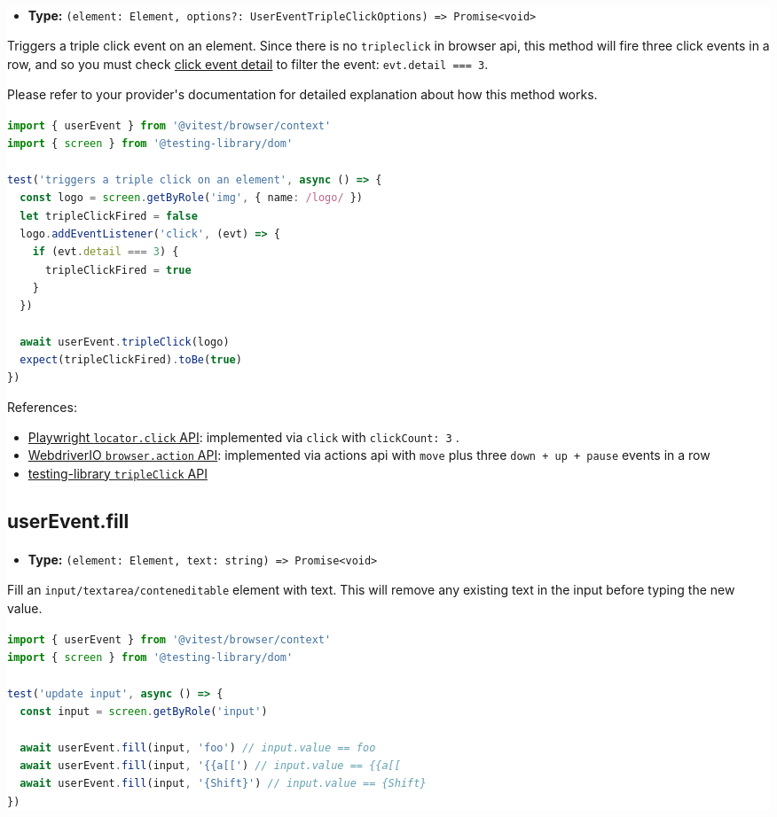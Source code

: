 - **Type:** `(element: Element, options?: UserEventTripleClickOptions) => Promise<void>`

Triggers a triple click event on an element. Since there is no `tripleclick` in browser api, this method will fire three click events in a row, and so you must check [click event detail](https://developer.mozilla.org/en-US/docs/Web/API/Element/click_event#usage_notes) to filter the event: `evt.detail === 3`.

Please refer to your provider's documentation for detailed explanation about how this method works.

```ts
import { userEvent } from '@vitest/browser/context'
import { screen } from '@testing-library/dom'

test('triggers a triple click on an element', async () => {
  const logo = screen.getByRole('img', { name: /logo/ })
  let tripleClickFired = false
  logo.addEventListener('click', (evt) => {
    if (evt.detail === 3) {
      tripleClickFired = true
    }
  })

  await userEvent.tripleClick(logo)
  expect(tripleClickFired).toBe(true)
})
```

References:

- [Playwright `locator.click` API](https://playwright.dev/docs/api/class-locator#locator-click): implemented via `click` with `clickCount: 3` .
- [WebdriverIO `browser.action` API](https://webdriver.io/docs/api/browser/action/): implemented via actions api with `move` plus three `down + up + pause` events in a row
- [testing-library `tripleClick` API](https://testing-library.com/docs/user-event/convenience/#tripleClick)

## userEvent.fill

- **Type:** `(element: Element, text: string) => Promise<void>`

Fill an `input/textarea/conteneditable` element with text. This will remove any existing text in the input before typing the new value.

```ts
import { userEvent } from '@vitest/browser/context'
import { screen } from '@testing-library/dom'

test('update input', async () => {
  const input = screen.getByRole('input')

  await userEvent.fill(input, 'foo') // input.value == foo
  await userEvent.fill(input, '{{a[[') // input.value == {{a[[
  await userEvent.fill(input, '{Shift}') // input.value == {Shift}
})
```

